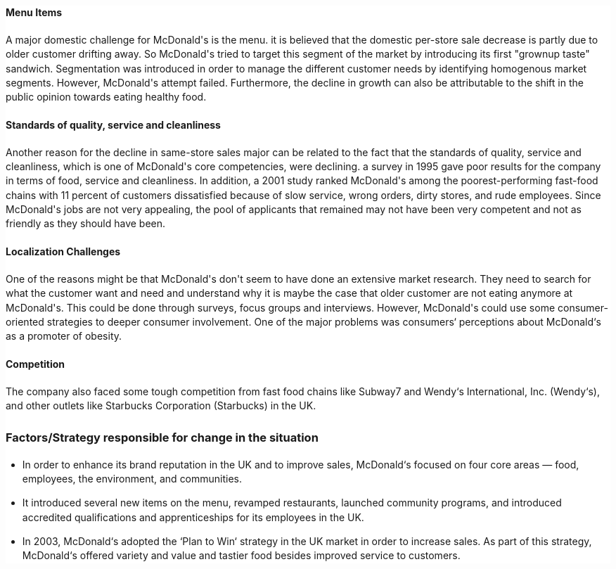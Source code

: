 #### Menu Items

A major domestic challenge for McDonald's is the menu. it is believed
that the domestic per-store sale decrease is partly due to older
customer drifting away. So McDonald's tried to target this segment of
the market by introducing its first "grownup taste" sandwich.
Segmentation was introduced in order to manage the different customer
needs by identifying homogenous market segments. However, McDonald's
attempt failed. Furthermore, the decline in growth can also be
attributable to the shift in the public opinion towards eating healthy
food.

#### Standards of quality, service and cleanliness

Another reason for the decline in same-store sales major can be related
to the fact that the standards of quality, service and cleanliness,
which is one of McDonald's core competencies, were declining. a survey
in 1995 gave poor results for the company in terms of food, service and
cleanliness. In addition, a 2001 study ranked McDonald's among the
poorest-performing fast-food chains with 11 percent of customers
dissatisfied because of slow service, wrong orders, dirty stores, and
rude employees. Since McDonald's jobs are not very appealing, the pool
of applicants that remained may not have been very competent and not as
friendly as they should have been.

#### Localization Challenges

One of the reasons might be that McDonald's don't seem to have done an
extensive market research. They need to search for what the customer
want and need and understand why it is maybe the case that older
customer are not eating anymore at McDonald's. This could be done
through surveys, focus groups and interviews. However, McDonald's could
use some consumer-oriented strategies to deeper consumer involvement.
One of the major problems was consumers‘ perceptions about McDonald‘s as
a promoter of obesity.

#### Competition

The company also faced some tough competition from fast food chains like
Subway7 and Wendy‘s International, Inc. (Wendy‘s), and other outlets
like Starbucks Corporation (Starbucks) in the UK.

### Factors/Strategy responsible for change in the situation

- In order to enhance its brand reputation in the UK and to improve
  sales, McDonald‘s focused on four core areas — food, employees, the
  environment, and communities.

- It introduced several new items on the menu, revamped restaurants,
  launched community programs, and introduced accredited qualifications
  and apprenticeships for its employees in the UK.

- In 2003, McDonald‘s adopted the ‘Plan to Win‘ strategy in the UK
  market in order to increase sales. As part of this strategy,
  McDonald‘s offered variety and value and tastier food besides improved
  service to customers.
